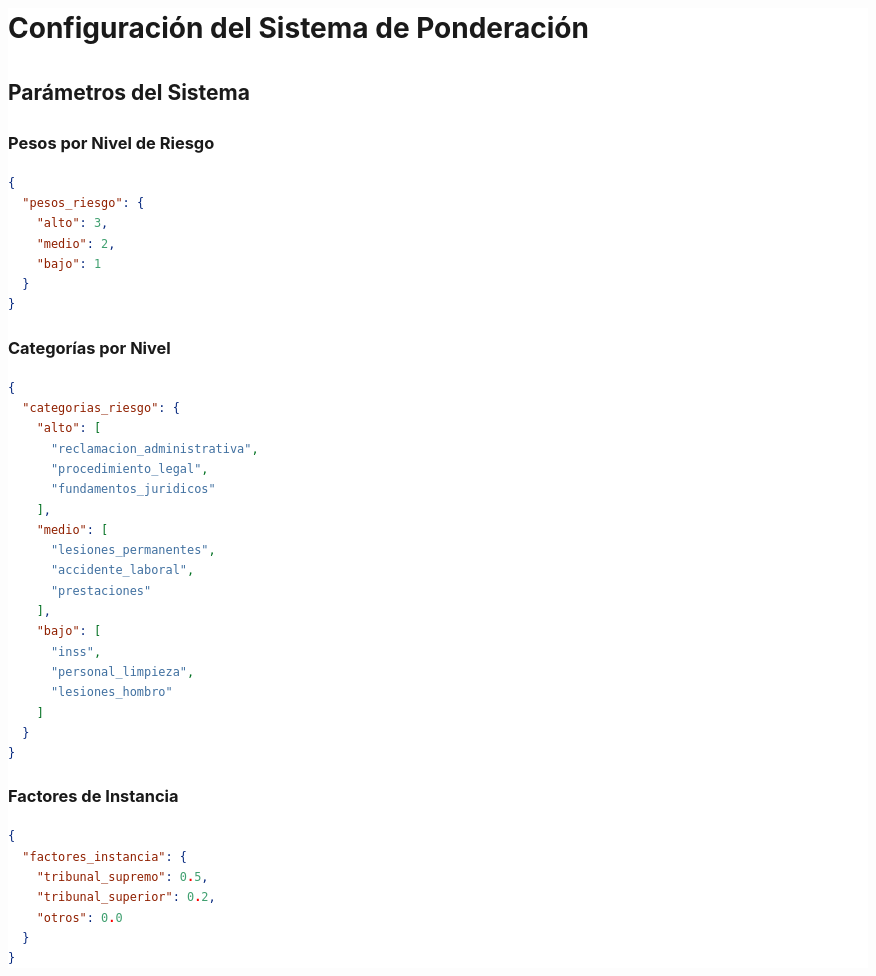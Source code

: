 # Configuración del Sistema de Ponderación

## Parámetros del Sistema

### Pesos por Nivel de Riesgo

```json
{
  "pesos_riesgo": {
    "alto": 3,
    "medio": 2,
    "bajo": 1
  }
}
```

### Categorías por Nivel

```json
{
  "categorias_riesgo": {
    "alto": [
      "reclamacion_administrativa",
      "procedimiento_legal", 
      "fundamentos_juridicos"
    ],
    "medio": [
      "lesiones_permanentes",
      "accidente_laboral",
      "prestaciones"
    ],
    "bajo": [
      "inss",
      "personal_limpieza",
      "lesiones_hombro"
    ]
  }
}
```

### Factores de Instancia

```json
{
  "factores_instancia": {
    "tribunal_supremo": 0.5,
    "tribunal_superior": 0.2,
    "otros": 0.0
  }
}
```
